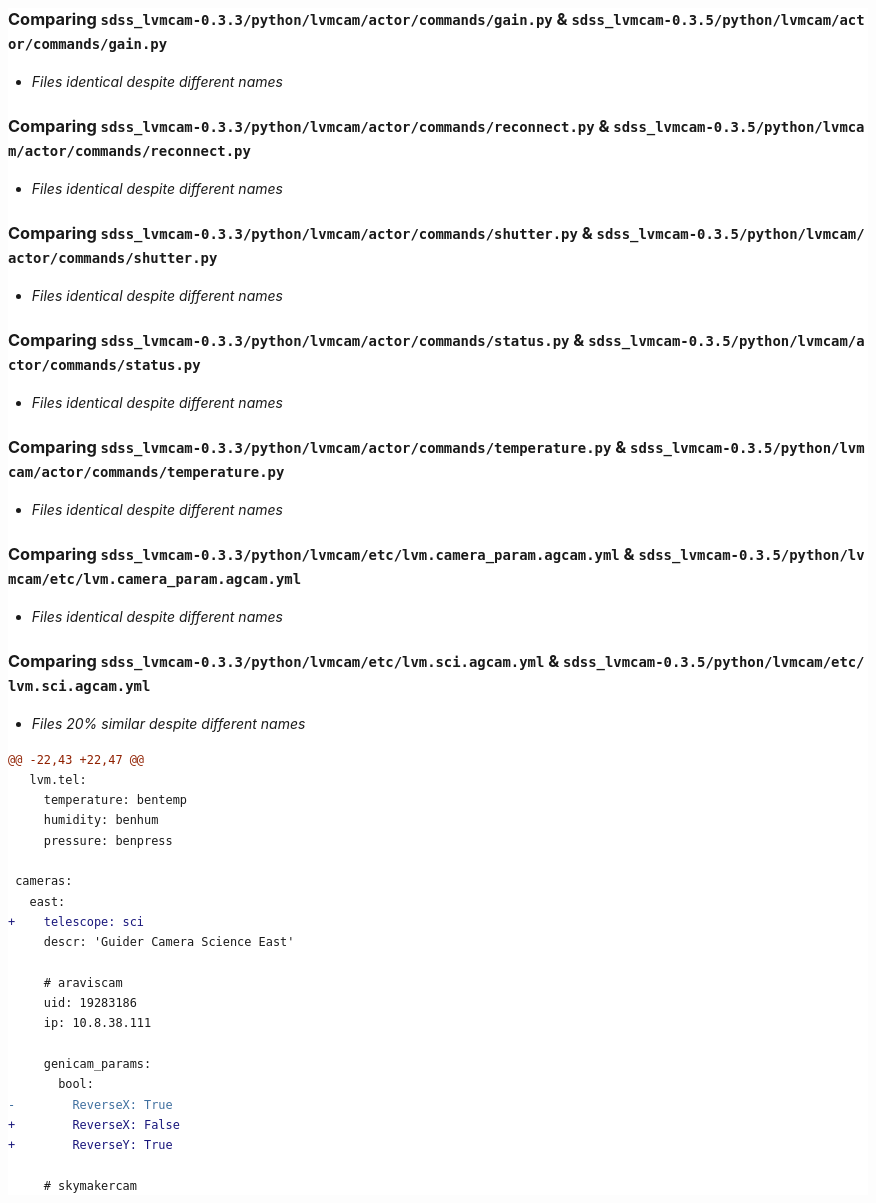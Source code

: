 ### Comparing `sdss_lvmcam-0.3.3/python/lvmcam/actor/commands/gain.py` & `sdss_lvmcam-0.3.5/python/lvmcam/actor/commands/gain.py`

 * *Files identical despite different names*

### Comparing `sdss_lvmcam-0.3.3/python/lvmcam/actor/commands/reconnect.py` & `sdss_lvmcam-0.3.5/python/lvmcam/actor/commands/reconnect.py`

 * *Files identical despite different names*

### Comparing `sdss_lvmcam-0.3.3/python/lvmcam/actor/commands/shutter.py` & `sdss_lvmcam-0.3.5/python/lvmcam/actor/commands/shutter.py`

 * *Files identical despite different names*

### Comparing `sdss_lvmcam-0.3.3/python/lvmcam/actor/commands/status.py` & `sdss_lvmcam-0.3.5/python/lvmcam/actor/commands/status.py`

 * *Files identical despite different names*

### Comparing `sdss_lvmcam-0.3.3/python/lvmcam/actor/commands/temperature.py` & `sdss_lvmcam-0.3.5/python/lvmcam/actor/commands/temperature.py`

 * *Files identical despite different names*

### Comparing `sdss_lvmcam-0.3.3/python/lvmcam/etc/lvm.camera_param.agcam.yml` & `sdss_lvmcam-0.3.5/python/lvmcam/etc/lvm.camera_param.agcam.yml`

 * *Files identical despite different names*

### Comparing `sdss_lvmcam-0.3.3/python/lvmcam/etc/lvm.sci.agcam.yml` & `sdss_lvmcam-0.3.5/python/lvmcam/etc/lvm.sci.agcam.yml`

 * *Files 20% similar despite different names*

```diff
@@ -22,43 +22,47 @@
   lvm.tel:
     temperature: bentemp
     humidity: benhum
     pressure: benpress
 
 cameras:
   east:
+    telescope: sci
     descr: 'Guider Camera Science East'
 
     # araviscam
     uid: 19283186
     ip: 10.8.38.111
 
     genicam_params:
       bool:
-        ReverseX: True
+        ReverseX: False
+        ReverseY: True
 
     # skymakercam
```